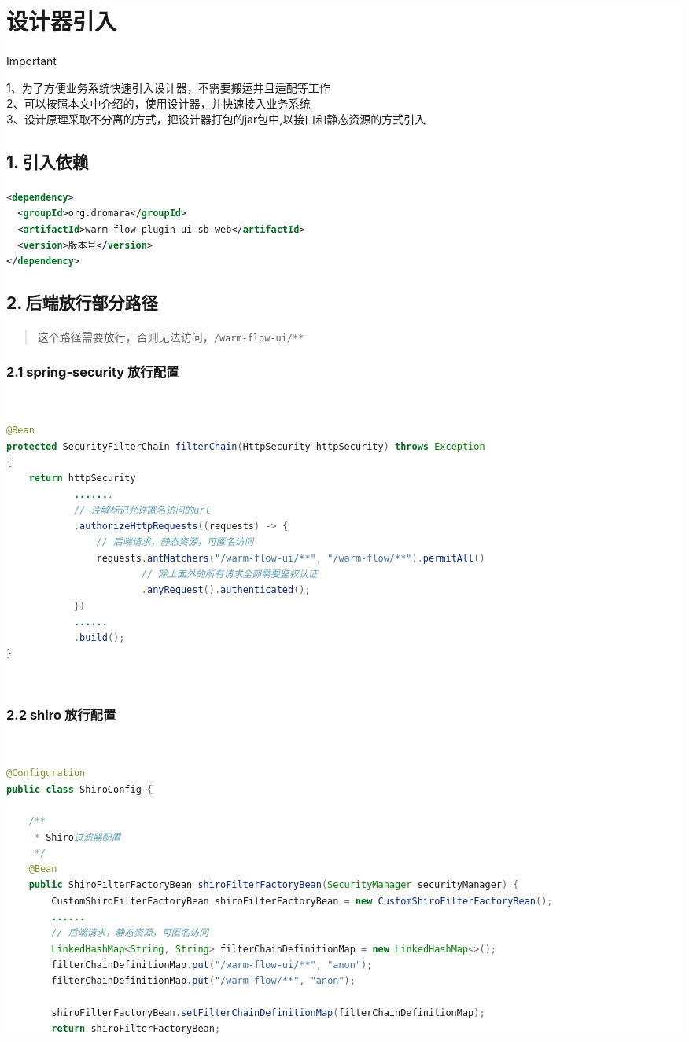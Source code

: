 # 设计器引入
> [!IMPORTANT]
> 1、为了方便业务系统快速引入设计器，不需要搬运并且适配等工作  
> 2、可以按照本文中介绍的，使用设计器，并快速接入业务系统  
> 3、设计原理采取不分离的方式，把设计器打包的jar包中,以接口和静态资源的方式引入

## 1. 引入依赖

```xml
<dependency>
  <groupId>org.dromara</groupId>
  <artifactId>warm-flow-plugin-ui-sb-web</artifactId>
  <version>版本号</version>
</dependency>
```

## 2. 后端放行部分路径
> 这个路径需要放行，否则无法访问，`/warm-flow-ui/**`

### 2.1 spring-security 放行配置
<br>

```java
@Bean
protected SecurityFilterChain filterChain(HttpSecurity httpSecurity) throws Exception
{
    return httpSecurity
            .......
            // 注解标记允许匿名访问的url
            .authorizeHttpRequests((requests) -> {
                // 后端请求，静态资源，可匿名访问
                requests.antMatchers("/warm-flow-ui/**", "/warm-flow/**").permitAll()
                        // 除上面外的所有请求全部需要鉴权认证
                        .anyRequest().authenticated();
            })
            ......
            .build();
}
```
<br>

### 2.2 shiro 放行配置
<br>

```java
@Configuration
public class ShiroConfig {

    /**
     * Shiro过滤器配置
     */
    @Bean
    public ShiroFilterFactoryBean shiroFilterFactoryBean(SecurityManager securityManager) {
        CustomShiroFilterFactoryBean shiroFilterFactoryBean = new CustomShiroFilterFactoryBean();
        ......
        // 后端请求，静态资源，可匿名访问
        LinkedHashMap<String, String> filterChainDefinitionMap = new LinkedHashMap<>();
        filterChainDefinitionMap.put("/warm-flow-ui/**", "anon");
        filterChainDefinitionMap.put("/warm-flow/**", "anon");

        shiroFilterFactoryBean.setFilterChainDefinitionMap(filterChainDefinitionMap);
        return shiroFilterFactoryBean;
```